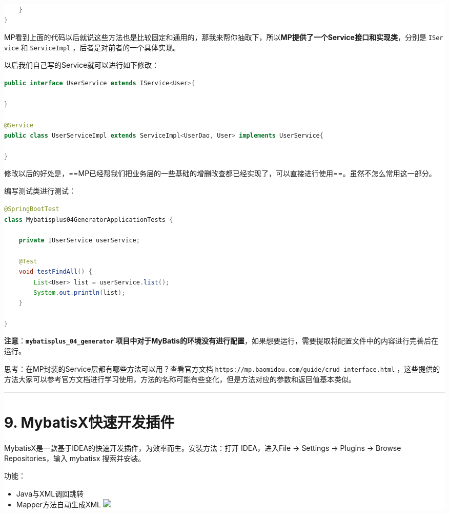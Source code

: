 ```java
    }
}
```
MP看到上面的代码以后就说这些方法也是比较固定和通用的，那我来帮你抽取下，所以**MP提供了一个Service接口和实现类**，分别是 `IService` 和 `ServiceImpl` ，后者是对前者的一个具体实现。

以后我们自己写的Service就可以进行如下修改：
```java
public interface UserService extends IService<User>{
	
}

@Service
public class UserServiceImpl extends ServiceImpl<UserDao, User> implements UserService{

}
```
修改以后的好处是，==MP已经帮我们把业务层的一些基础的增删改查都已经实现了，可以直接进行使用==。虽然不怎么常用这一部分。

编写测试类进行测试：
```java
@SpringBootTest
class Mybatisplus04GeneratorApplicationTests {

    private IUserService userService;

    @Test
    void testFindAll() {
        List<User> list = userService.list();
        System.out.println(list);
    }

}
```
**注意**：**`mybatisplus_04_generator` 项目中对于MyBatis的环境没有进行配置**，如果想要运行，需要提取将配置文件中的内容进行完善后在运行。

思考：在MP封装的Service层都有哪些方法可以用？查看官方文档 `https://mp.baomidou.com/guide/crud-interface.html` ，这些提供的方法大家可以参考官方文档进行学习使用，方法的名称可能有些变化，但是方法对应的参数和返回值基本类似。

---
# 9. MybatisX快速开发插件
MybatisX是一款基于IDEA的快速开发插件，为效率而生。安装方法：打开 IDEA，进入File -> Settings -> Plugins -> Browse Repositories，输入 mybatisx 搜索并安装。

功能：
- Java与XML调回跳转
- Mapper方法自动生成XML
![](https://image-1307616428.cos.ap-beijing.myqcloud.com/Obsidian/202303030224791.png)
